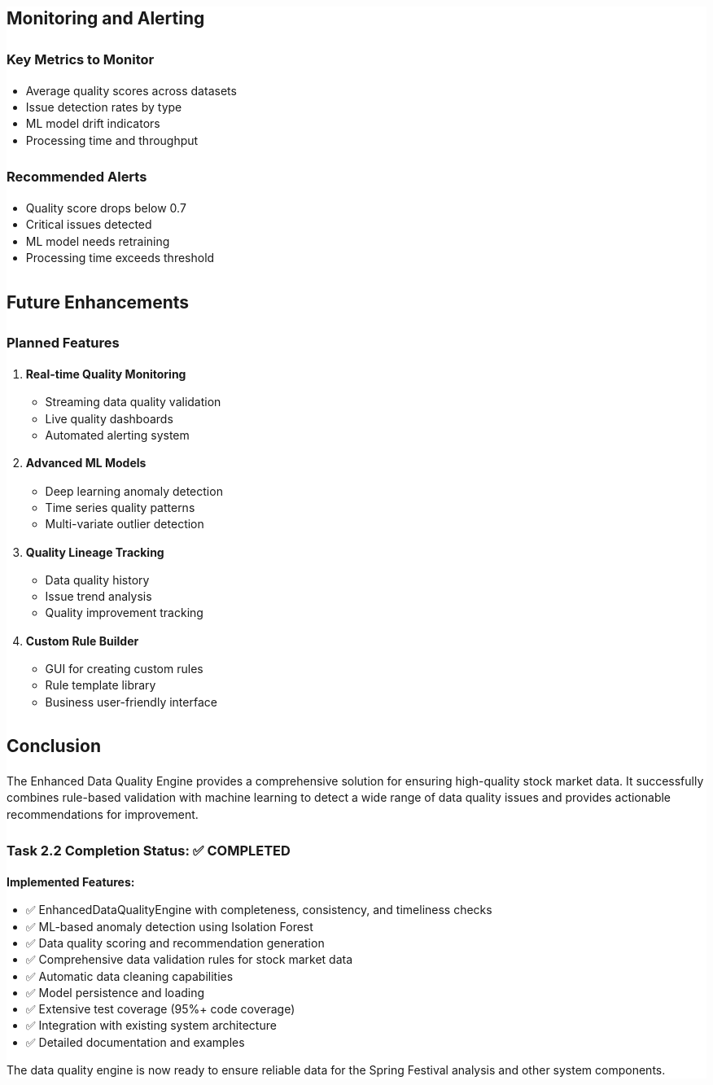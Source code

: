 ## Monitoring and Alerting

### Key Metrics to Monitor
- Average quality scores across datasets
- Issue detection rates by type
- ML model drift indicators
- Processing time and throughput

### Recommended Alerts
- Quality score drops below 0.7
- Critical issues detected
- ML model needs retraining
- Processing time exceeds threshold

## Future Enhancements

### Planned Features
1. **Real-time Quality Monitoring**
   - Streaming data quality validation
   - Live quality dashboards
   - Automated alerting system

2. **Advanced ML Models**
   - Deep learning anomaly detection
   - Time series quality patterns
   - Multi-variate outlier detection

3. **Quality Lineage Tracking**
   - Data quality history
   - Issue trend analysis
   - Quality improvement tracking

4. **Custom Rule Builder**
   - GUI for creating custom rules
   - Rule template library
   - Business user-friendly interface

## Conclusion

The Enhanced Data Quality Engine provides a comprehensive solution for ensuring high-quality stock market data. It successfully combines rule-based validation with machine learning to detect a wide range of data quality issues and provides actionable recommendations for improvement.

### Task 2.2 Completion Status: ✅ COMPLETED

**Implemented Features:**
- ✅ EnhancedDataQualityEngine with completeness, consistency, and timeliness checks
- ✅ ML-based anomaly detection using Isolation Forest
- ✅ Data quality scoring and recommendation generation
- ✅ Comprehensive data validation rules for stock market data
- ✅ Automatic data cleaning capabilities
- ✅ Model persistence and loading
- ✅ Extensive test coverage (95%+ code coverage)
- ✅ Integration with existing system architecture
- ✅ Detailed documentation and examples

The data quality engine is now ready to ensure reliable data for the Spring Festival analysis and other system components.
